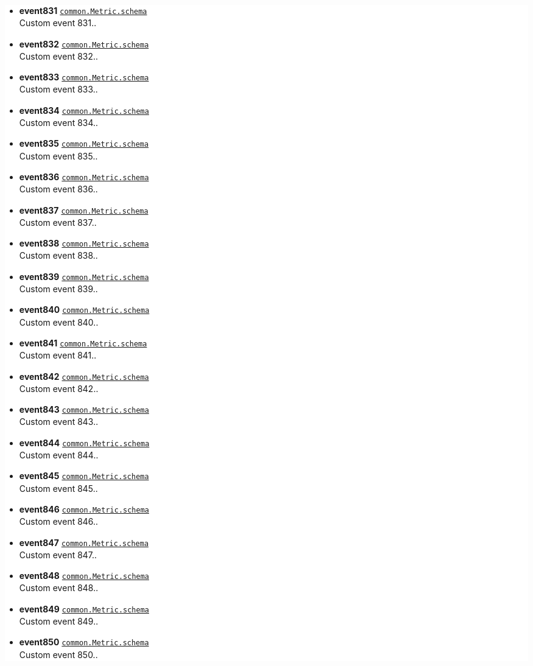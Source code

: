 *  **event831** [`common.Metric.schema`](../../../../common/Metric.schema.md)  
Custom event 831..

*  **event832** [`common.Metric.schema`](../../../../common/Metric.schema.md)  
Custom event 832..

*  **event833** [`common.Metric.schema`](../../../../common/Metric.schema.md)  
Custom event 833..

*  **event834** [`common.Metric.schema`](../../../../common/Metric.schema.md)  
Custom event 834..

*  **event835** [`common.Metric.schema`](../../../../common/Metric.schema.md)  
Custom event 835..

*  **event836** [`common.Metric.schema`](../../../../common/Metric.schema.md)  
Custom event 836..

*  **event837** [`common.Metric.schema`](../../../../common/Metric.schema.md)  
Custom event 837..

*  **event838** [`common.Metric.schema`](../../../../common/Metric.schema.md)  
Custom event 838..

*  **event839** [`common.Metric.schema`](../../../../common/Metric.schema.md)  
Custom event 839..

*  **event840** [`common.Metric.schema`](../../../../common/Metric.schema.md)  
Custom event 840..

*  **event841** [`common.Metric.schema`](../../../../common/Metric.schema.md)  
Custom event 841..

*  **event842** [`common.Metric.schema`](../../../../common/Metric.schema.md)  
Custom event 842..

*  **event843** [`common.Metric.schema`](../../../../common/Metric.schema.md)  
Custom event 843..

*  **event844** [`common.Metric.schema`](../../../../common/Metric.schema.md)  
Custom event 844..

*  **event845** [`common.Metric.schema`](../../../../common/Metric.schema.md)  
Custom event 845..

*  **event846** [`common.Metric.schema`](../../../../common/Metric.schema.md)  
Custom event 846..

*  **event847** [`common.Metric.schema`](../../../../common/Metric.schema.md)  
Custom event 847..

*  **event848** [`common.Metric.schema`](../../../../common/Metric.schema.md)  
Custom event 848..

*  **event849** [`common.Metric.schema`](../../../../common/Metric.schema.md)  
Custom event 849..

*  **event850** [`common.Metric.schema`](../../../../common/Metric.schema.md)  
Custom event 850..
